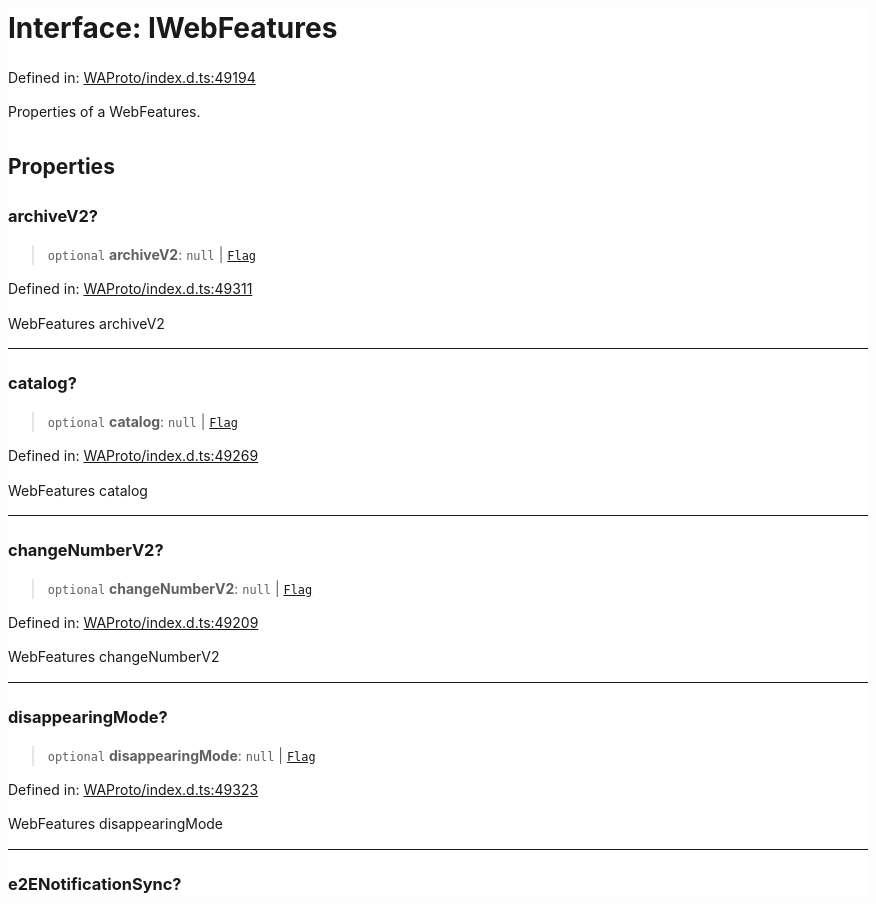 # Interface: IWebFeatures

Defined in: [WAProto/index.d.ts:49194](https://github.com/Fokusdotid/Baileys/blob/4c54e9ae0a9f37422d51e97c3454891bf06f36e1/WAProto/index.d.ts#L49194)

Properties of a WebFeatures.

## Properties

### archiveV2?

> `optional` **archiveV2**: `null` \| [`Flag`](../namespaces/WebFeatures/enumerations/Flag.md)

Defined in: [WAProto/index.d.ts:49311](https://github.com/Fokusdotid/Baileys/blob/4c54e9ae0a9f37422d51e97c3454891bf06f36e1/WAProto/index.d.ts#L49311)

WebFeatures archiveV2

***

### catalog?

> `optional` **catalog**: `null` \| [`Flag`](../namespaces/WebFeatures/enumerations/Flag.md)

Defined in: [WAProto/index.d.ts:49269](https://github.com/Fokusdotid/Baileys/blob/4c54e9ae0a9f37422d51e97c3454891bf06f36e1/WAProto/index.d.ts#L49269)

WebFeatures catalog

***

### changeNumberV2?

> `optional` **changeNumberV2**: `null` \| [`Flag`](../namespaces/WebFeatures/enumerations/Flag.md)

Defined in: [WAProto/index.d.ts:49209](https://github.com/Fokusdotid/Baileys/blob/4c54e9ae0a9f37422d51e97c3454891bf06f36e1/WAProto/index.d.ts#L49209)

WebFeatures changeNumberV2

***

### disappearingMode?

> `optional` **disappearingMode**: `null` \| [`Flag`](../namespaces/WebFeatures/enumerations/Flag.md)

Defined in: [WAProto/index.d.ts:49323](https://github.com/Fokusdotid/Baileys/blob/4c54e9ae0a9f37422d51e97c3454891bf06f36e1/WAProto/index.d.ts#L49323)

WebFeatures disappearingMode

***

### e2ENotificationSync?
